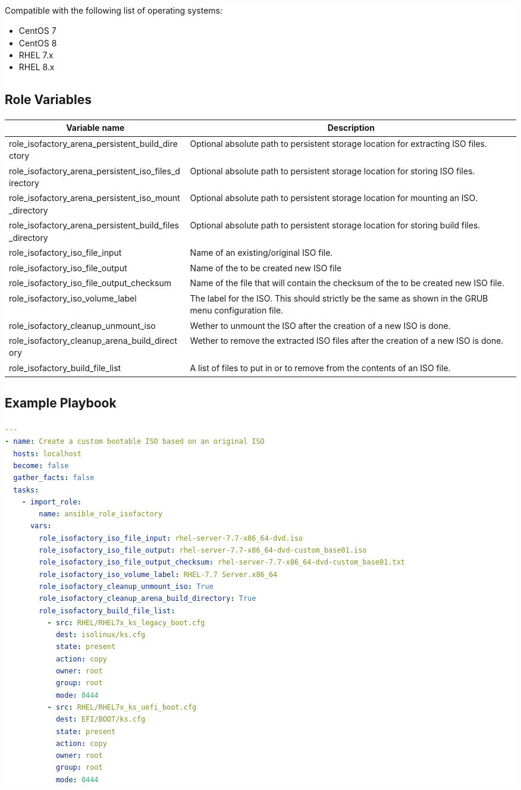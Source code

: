 Compatible with the following list of operating systems:

- CentOS 7
- CentOS 8
- RHEL 7.x
- RHEL 8.x

## Role Variables

| Variable name | Description |
|---------------|-------------|
| role_isofactory_arena_persistent_build_directory | Optional absolute path to persistent storage location for extracting ISO files. |
| role_isofactory_arena_persistent_iso_files_directory | Optional absolute path to persistent storage location for storing ISO files. |
| role_isofactory_arena_persistent_iso_mount_directory | Optional absolute path to persistent storage location for mounting an ISO. |
| role_isofactory_arena_persistent_build_files_directory | Optional absolute path to persistent storage location for storing build files. |
| role_isofactory_iso_file_input | Name of an existing/original ISO file. |
| role_isofactory_iso_file_output | Name of the to be created new ISO file |
| role_isofactory_iso_file_output_checksum | Name of the file that will contain the checksum of the to be created new ISO file. |
| role_isofactory_iso_volume_label | The label for the ISO. This should strictly be the same as shown in the GRUB menu configuration file. |
| role_isofactory_cleanup_unmount_iso | Wether to unmount the ISO after the creation of a new ISO is done. |
| role_isofactory_cleanup_arena_build_directory | Wether to remove the extracted ISO files after the creation of a new ISO is done. |
| role_isofactory_build_file_list | A list of files to put in or to remove from the contents of an ISO file. |

## Example Playbook

```yaml
---
- name: Create a custom bootable ISO based on an original ISO
  hosts: localhost
  become: false
  gather_facts: false
  tasks:
    - import_role:
        name: ansible_role_isofactory
      vars:
        role_isofactory_iso_file_input: rhel-server-7.7-x86_64-dvd.iso
        role_isofactory_iso_file_output: rhel-server-7.7-x86_64-dvd-custom_base01.iso
        role_isofactory_iso_file_output_checksum: rhel-server-7.7-x86_64-dvd-custom_base01.txt
        role_isofactory_iso_volume_label: RHEL-7.7 Server.x86_64
        role_isofactory_cleanup_unmount_iso: True
        role_isofactory_cleanup_arena_build_directory: True
        role_isofactory_build_file_list:
          - src: RHEL/RHEL7x_ks_legacy_boot.cfg
            dest: isolinux/ks.cfg
            state: present
            action: copy
            owner: root
            group: root
            mode: 0444
          - src: RHEL/RHEL7x_ks_uefi_boot.cfg
            dest: EFI/BOOT/ks.cfg
            state: present
            action: copy
            owner: root
            group: root
            mode: 0444
```
